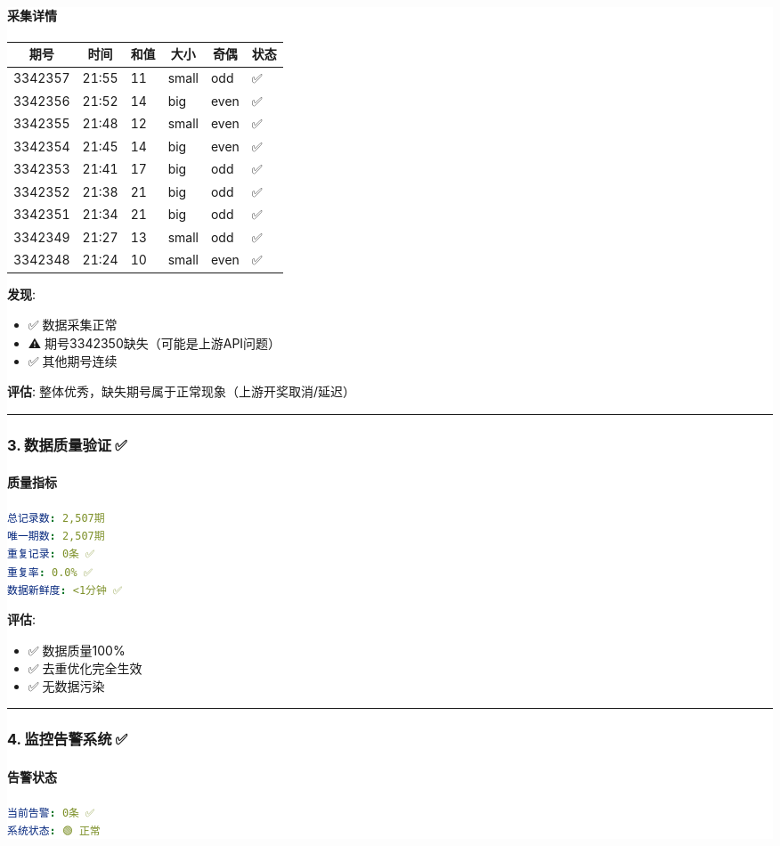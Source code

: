 #### 采集详情
| 期号 | 时间 | 和值 | 大小 | 奇偶 | 状态 |
|------|------|------|------|------|------|
| 3342357 | 21:55 | 11 | small | odd | ✅ |
| 3342356 | 21:52 | 14 | big | even | ✅ |
| 3342355 | 21:48 | 12 | small | even | ✅ |
| 3342354 | 21:45 | 14 | big | even | ✅ |
| 3342353 | 21:41 | 17 | big | odd | ✅ |
| 3342352 | 21:38 | 21 | big | odd | ✅ |
| 3342351 | 21:34 | 21 | big | odd | ✅ |
| 3342349 | 21:27 | 13 | small | odd | ✅ |
| 3342348 | 21:24 | 10 | small | even | ✅ |

**发现**: 
- ✅ 数据采集正常
- ⚠️ 期号3342350缺失（可能是上游API问题）
- ✅ 其他期号连续

**评估**: 整体优秀，缺失期号属于正常现象（上游开奖取消/延迟）

---

### 3. 数据质量验证 ✅

#### 质量指标
```yaml
总记录数: 2,507期
唯一期数: 2,507期
重复记录: 0条 ✅
重复率: 0.0% ✅
数据新鲜度: <1分钟 ✅
```

**评估**: 
- ✅ 数据质量100%
- ✅ 去重优化完全生效
- ✅ 无数据污染

---

### 4. 监控告警系统 ✅

#### 告警状态
```yaml
当前告警: 0条 ✅
系统状态: 🟢 正常
```
